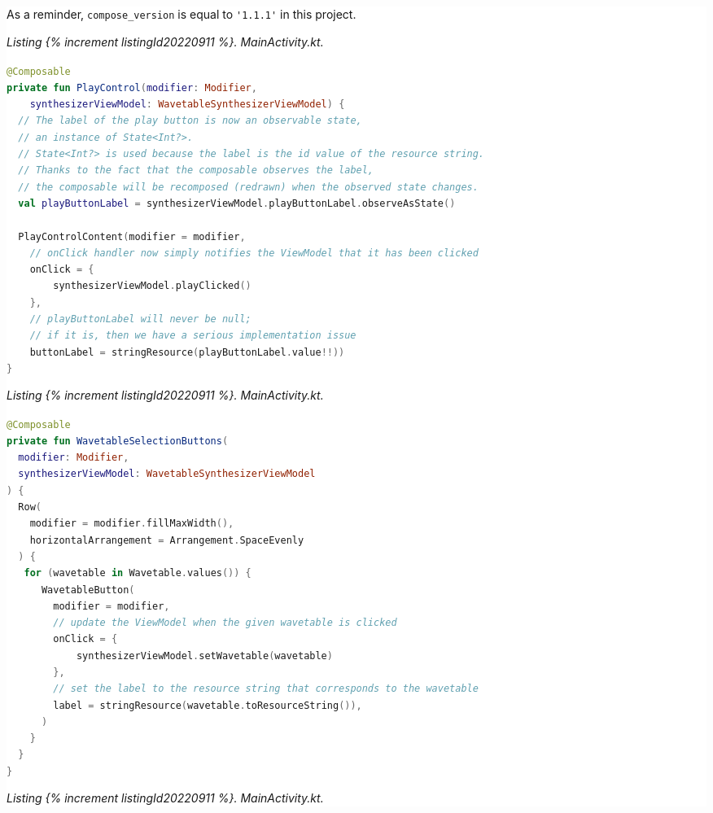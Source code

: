 As a reminder, `compose_version` is equal to `'1.1.1'` in this project.

_Listing {% increment listingId20220911 %}. MainActivity.kt._

```kotlin
@Composable
private fun PlayControl(modifier: Modifier,
    synthesizerViewModel: WavetableSynthesizerViewModel) {
  // The label of the play button is now an observable state,
  // an instance of State<Int?>.
  // State<Int?> is used because the label is the id value of the resource string.
  // Thanks to the fact that the composable observes the label,
  // the composable will be recomposed (redrawn) when the observed state changes.
  val playButtonLabel = synthesizerViewModel.playButtonLabel.observeAsState()

  PlayControlContent(modifier = modifier,
    // onClick handler now simply notifies the ViewModel that it has been clicked
    onClick = {
        synthesizerViewModel.playClicked()
    },
    // playButtonLabel will never be null;
    // if it is, then we have a serious implementation issue
    buttonLabel = stringResource(playButtonLabel.value!!))
}
```

_Listing {% increment listingId20220911 %}. MainActivity.kt._

```kotlin
@Composable
private fun WavetableSelectionButtons(
  modifier: Modifier,
  synthesizerViewModel: WavetableSynthesizerViewModel
) {
  Row(
    modifier = modifier.fillMaxWidth(),
    horizontalArrangement = Arrangement.SpaceEvenly
  ) {
   for (wavetable in Wavetable.values()) {
      WavetableButton(
        modifier = modifier,
        // update the ViewModel when the given wavetable is clicked
        onClick = {
            synthesizerViewModel.setWavetable(wavetable)
        },
        // set the label to the resource string that corresponds to the wavetable
        label = stringResource(wavetable.toResourceString()),
      )
    }
  }
}
```

_Listing {% increment listingId20220911 %}. MainActivity.kt._
